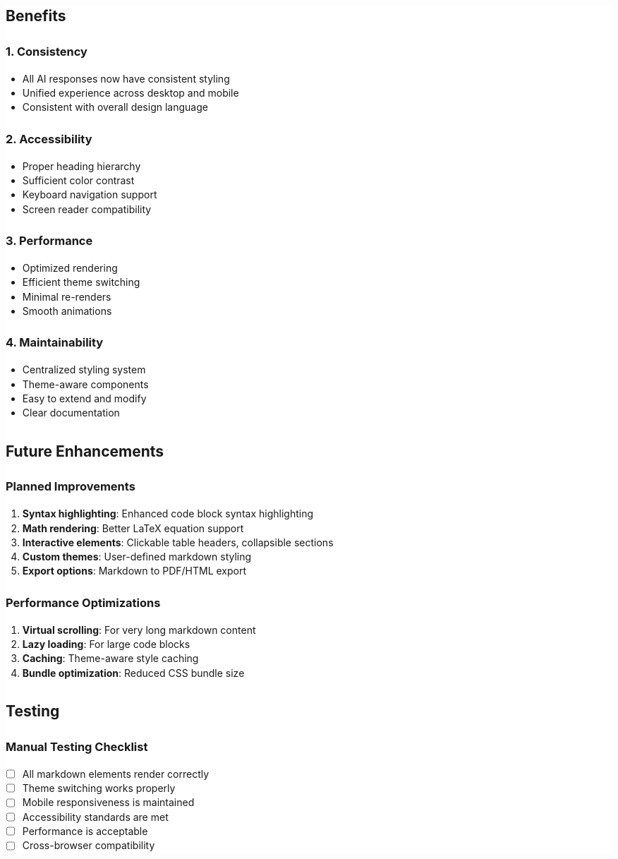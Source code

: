 ## Benefits

### 1. Consistency
- All AI responses now have consistent styling
- Unified experience across desktop and mobile
- Consistent with overall design language

### 2. Accessibility
- Proper heading hierarchy
- Sufficient color contrast
- Keyboard navigation support
- Screen reader compatibility

### 3. Performance
- Optimized rendering
- Efficient theme switching
- Minimal re-renders
- Smooth animations

### 4. Maintainability
- Centralized styling system
- Theme-aware components
- Easy to extend and modify
- Clear documentation

## Future Enhancements

### Planned Improvements
1. **Syntax highlighting**: Enhanced code block syntax highlighting
2. **Math rendering**: Better LaTeX equation support
3. **Interactive elements**: Clickable table headers, collapsible sections
4. **Custom themes**: User-defined markdown styling
5. **Export options**: Markdown to PDF/HTML export

### Performance Optimizations
1. **Virtual scrolling**: For very long markdown content
2. **Lazy loading**: For large code blocks
3. **Caching**: Theme-aware style caching
4. **Bundle optimization**: Reduced CSS bundle size

## Testing

### Manual Testing Checklist
- [ ] All markdown elements render correctly
- [ ] Theme switching works properly
- [ ] Mobile responsiveness is maintained
- [ ] Accessibility standards are met
- [ ] Performance is acceptable
- [ ] Cross-browser compatibility
